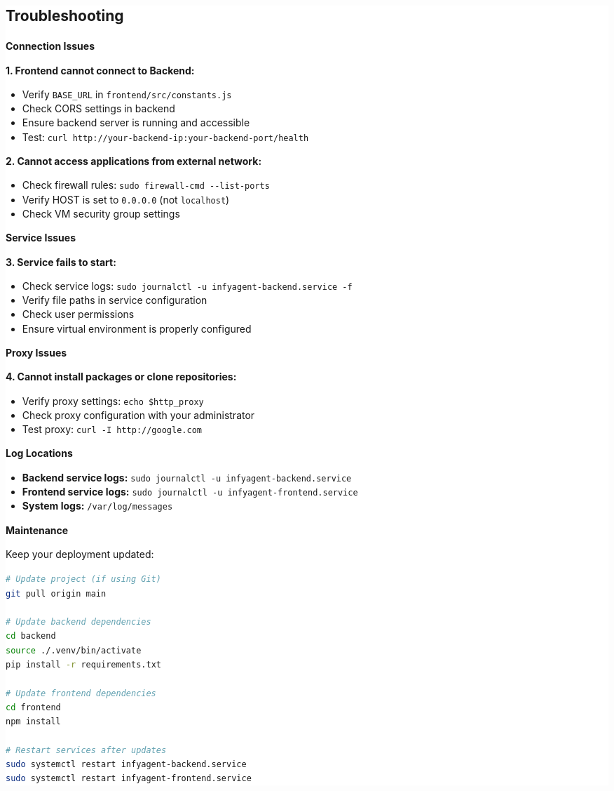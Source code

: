 ## Troubleshooting
 
 
**Connection Issues**
 
**1. Frontend cannot connect to Backend:**
 
   - Verify `BASE_URL` in `frontend/src/constants.js`
   - Check CORS settings in backend
   - Ensure backend server is running and accessible
   - Test: `curl http://your-backend-ip:your-backend-port/health`
 
**2. Cannot access applications from external network:**
 
   - Check firewall rules: `sudo firewall-cmd --list-ports`
   - Verify HOST is set to `0.0.0.0` (not `localhost`)
   - Check VM security group settings
 
**Service Issues**
 
**3. Service fails to start:**
 
   - Check service logs: `sudo journalctl -u infyagent-backend.service -f`
   - Verify file paths in service configuration
   - Check user permissions
   - Ensure virtual environment is properly configured
 
**Proxy Issues**
 
**4. Cannot install packages or clone repositories:**
   - Verify proxy settings: `echo $http_proxy`
   - Check proxy configuration with your administrator
   - Test proxy: `curl -I http://google.com`
 
**Log Locations**
 
- **Backend service logs:** `sudo journalctl -u infyagent-backend.service`
- **Frontend service logs:** `sudo journalctl -u infyagent-frontend.service`
- **System logs:** `/var/log/messages`
 
**Maintenance**
 
Keep your deployment updated:
 
```bash
# Update project (if using Git)
git pull origin main
 
# Update backend dependencies
cd backend
source ./.venv/bin/activate
pip install -r requirements.txt
 
# Update frontend dependencies
cd frontend
npm install
 
# Restart services after updates
sudo systemctl restart infyagent-backend.service
sudo systemctl restart infyagent-frontend.service
```
 